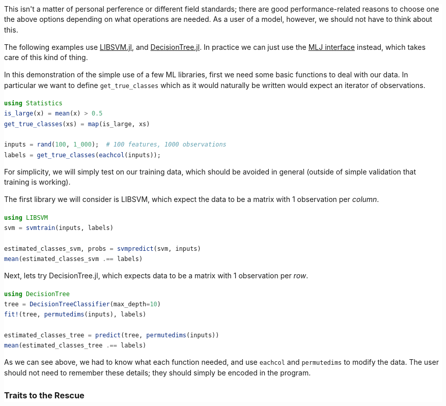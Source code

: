 This isn't a matter of personal perference or different field standards;
there are good performance-related reasons to choose one the above options depending on what operations are needed.
As a user of a model, however, we should not have to think about this.

The following examples use [LIBSVM.jl](https://github.com/mpastell/LIBSVM.jl), and [DecisionTree.jl](https://github.com/bensadeghi/DecisionTree.jl).
In practice we can just use the [MLJ interface](https://github.com/alan-turing-institute/MLJ.jl) instead,
which takes care of this kind of thing.

In this demonstration of the simple use of a few ML libraries, first we need some basic functions to deal with our data.
In particular we want to define `get_true_classes` which as it would naturally be written would expect an iterator of observations.

```julia
using Statistics
is_large(x) = mean(x) > 0.5
get_true_classes(xs) = map(is_large, xs)

inputs = rand(100, 1_000);  # 100 features, 1000 observations
labels = get_true_classes(eachcol(inputs));
```

For simplicity, we will simply test on our training data,
which should be avoided in general (outside of simple validation that training is working).

The first library we will consider is LIBSVM, which expect the data to be a matrix with 1 observation per *column*.

```julia
using LIBSVM
svm = svmtrain(inputs, labels)

estimated_classes_svm, probs = svmpredict(svm, inputs)
mean(estimated_classes_svm .== labels)
```

Next, lets try DecisionTree.jl, which expects data to be a matrix with 1 observation per *row*.

```julia
using DecisionTree
tree = DecisionTreeClassifier(max_depth=10)
fit!(tree, permutedims(inputs), labels)

estimated_classes_tree = predict(tree, permutedims(inputs))
mean(estimated_classes_tree .== labels)
```

As we can see above, we had to know what each function needed, and use `eachcol` and `permutedims` to modify the data.
The user should not need to remember these details; they should simply be encoded in the program.


### Traits to the Rescue
